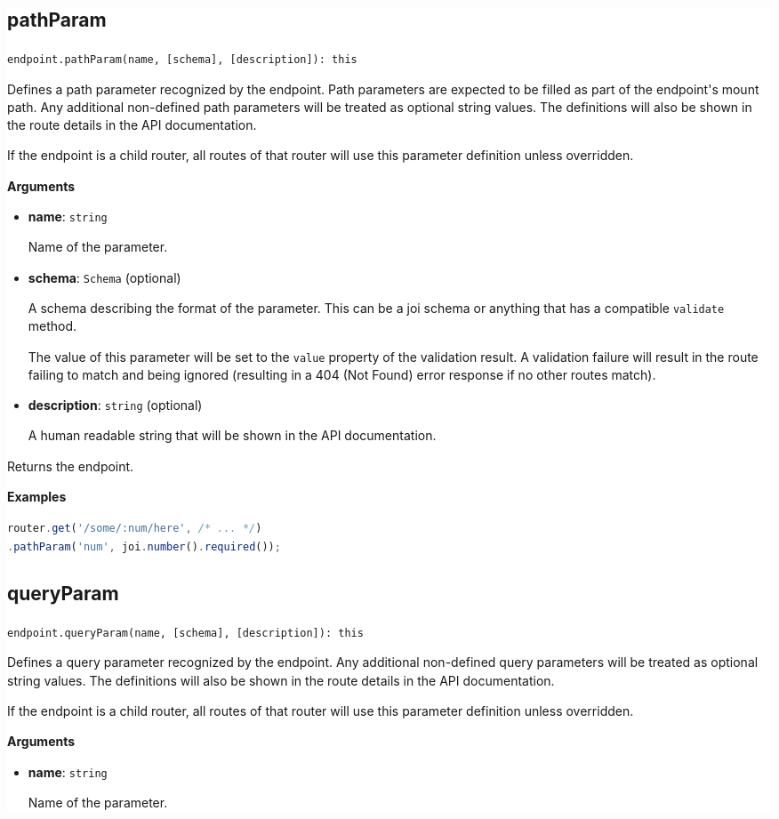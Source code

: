 pathParam
---------

`endpoint.pathParam(name, [schema], [description]): this`

Defines a path parameter recognized by the endpoint.
Path parameters are expected to be filled as part of the endpoint's mount path.
Any additional non-defined path parameters will be treated as optional
string values. The definitions will also be shown in the route details in
the API documentation.

If the endpoint is a child router, all routes of that router will use this
parameter definition unless overridden.

**Arguments**

* **name**: `string`

  Name of the parameter.

* **schema**: `Schema` (optional)

  A schema describing the format of the parameter. This can be a joi schema
  or anything that has a compatible `validate` method.

  The value of this parameter will be set to the `value` property of the
  validation result. A validation failure will result in the route failing to
  match and being ignored (resulting in a 404 (Not Found) error response if no
  other routes match).

* **description**: `string` (optional)

  A human readable string that will be shown in the API documentation.

Returns the endpoint.

**Examples**

```js
router.get('/some/:num/here', /* ... */)
.pathParam('num', joi.number().required());
```

queryParam
----------

`endpoint.queryParam(name, [schema], [description]): this`

Defines a query parameter recognized by the endpoint.
Any additional non-defined query parameters will be treated as optional
string values. The definitions will also be shown in the route details in
the API documentation.

If the endpoint is a child router, all routes of that router will use this
parameter definition unless overridden.

**Arguments**

* **name**: `string`

  Name of the parameter.
